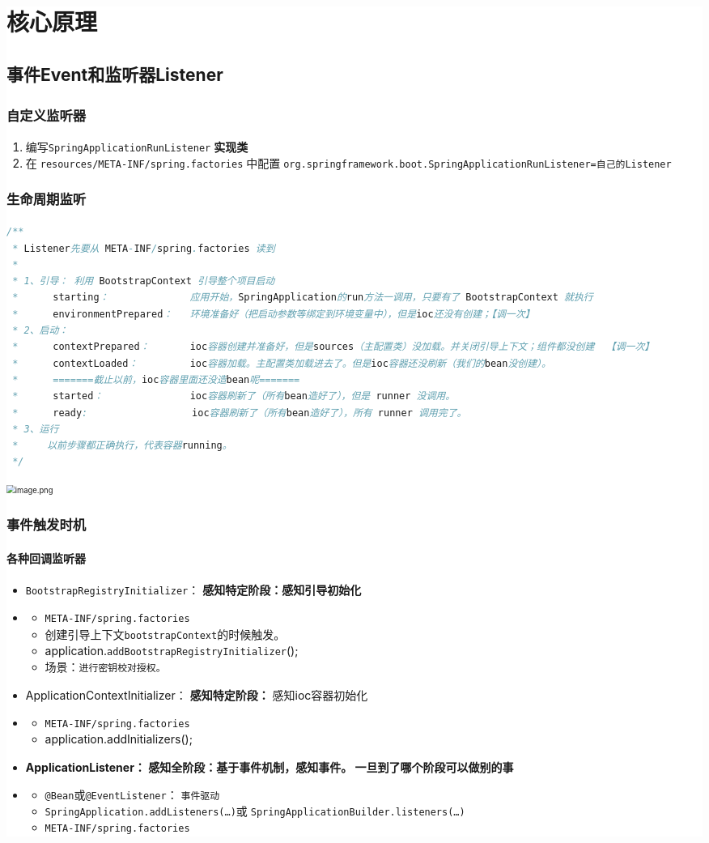 # 核心原理

## 事件Event和监听器Listener

### 自定义监听器

1. 编写`SpringApplicationRunListener` **实现类**
2. 在 `resources/META-INF/spring.factories` 中配置 `org.springframework.boot.SpringApplicationRunListener=自己的Listener`
### 生命周期监听

```java
/**
 * Listener先要从 META-INF/spring.factories 读到
 *
 * 1、引导： 利用 BootstrapContext 引导整个项目启动
 *      starting：              应用开始，SpringApplication的run方法一调用，只要有了 BootstrapContext 就执行
 *      environmentPrepared：   环境准备好（把启动参数等绑定到环境变量中），但是ioc还没有创建；【调一次】
 * 2、启动：
 *      contextPrepared：       ioc容器创建并准备好，但是sources（主配置类）没加载。并关闭引导上下文；组件都没创建  【调一次】
 *      contextLoaded：         ioc容器加载。主配置类加载进去了。但是ioc容器还没刷新（我们的bean没创建）。
 *      =======截止以前，ioc容器里面还没造bean呢=======
 *      started：               ioc容器刷新了（所有bean造好了），但是 runner 没调用。
 *      ready:                  ioc容器刷新了（所有bean造好了），所有 runner 调用完了。
 * 3、运行
 *     以前步骤都正确执行，代表容器running。
 */
```

<img src="https://cdn.nlark.com/yuque/0/2023/png/1613913/1682322663331-25a89875-7ce3-40ae-9be7-9ea752fbab20.png?x-oss-process=image%2Fwatermark%2Ctype_d3F5LW1pY3JvaGVp%2Csize_31%2Ctext_5bCa56GF6LC3IGF0Z3VpZ3UuY29t%2Ccolor_FFFFFF%2Cshadow_50%2Ct_80%2Cg_se%2Cx_10%2Cy_10" alt="image.png" style="zoom:67%;" />

### 事件触发时机

####  各种回调监听器

- `BootstrapRegistryInitializer`：    **感知特定阶段：**感知**引导初始化**

- - `META-INF/spring.factories`
  - 创建引导上下文`bootstrapContext`的时候触发。
  - application.`addBootstrapRegistryInitializer`();
  - 场景：`进行密钥校对授权。`

- ApplicationContextInitializer：   **感知特定阶段：** 感知ioc容器初始化

- - `META-INF/spring.factories`
  - application.addInitializers();

- **ApplicationListener：    感知全阶段：基于事件机制，感知事件。 一旦到了哪个阶段可以做别的事**

- - `@Bean`或`@EventListener`： `事件驱动`
  - `SpringApplication.addListeners(…)`或 `SpringApplicationBuilder.listeners(…)`
  - `META-INF/spring.factories`
